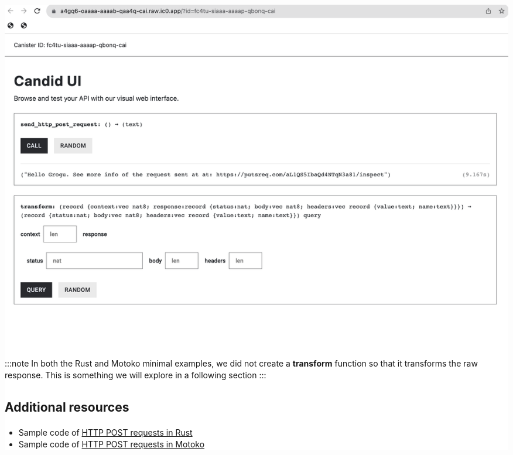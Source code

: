 ![Candid web UI](../_attachments/https-post-candid-2-motoko.webp)

:::note
In both the Rust and Motoko minimal examples, we did not create a **transform** function so that it transforms the raw response. This is something we will explore in a following section
:::

## Additional resources

* Sample code of [HTTP POST requests in Rust](https://github.com/dfinity/examples/tree/master/rust/send_http_post)
* Sample code of [HTTP POST requests in Motoko](https://github.com/dfinity/examples/tree/master/motoko/send_http_post)